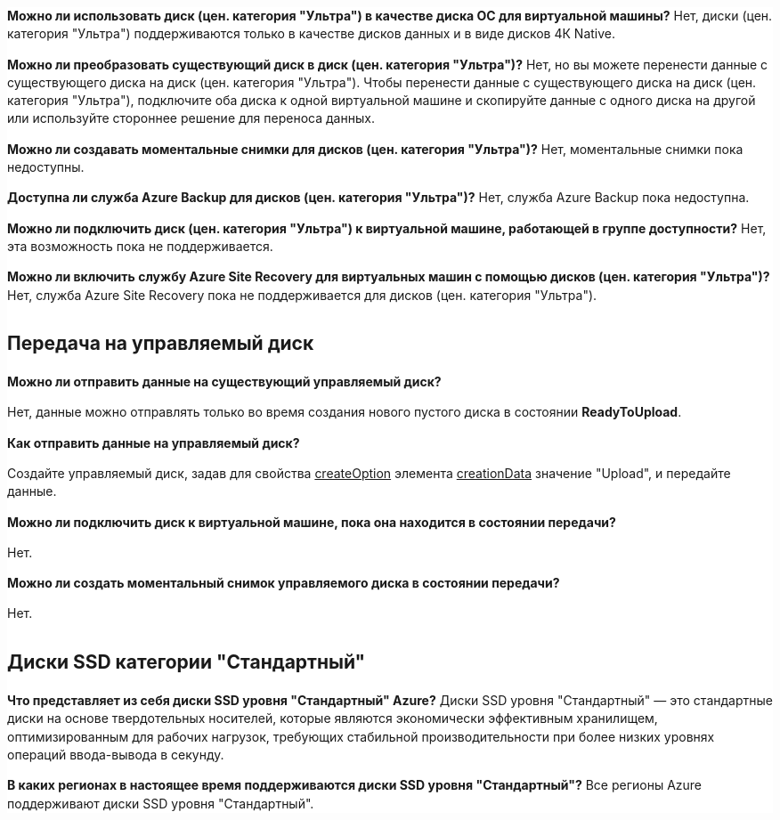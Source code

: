 **Можно ли использовать диск (цен. категория "Ультра") в качестве диска ОС для виртуальной машины?**
Нет, диски (цен. категория "Ультра") поддерживаются только в качестве дисков данных и в виде дисков 4К Native.

**Можно ли преобразовать существующий диск в диск (цен. категория "Ультра")?**
Нет, но вы можете перенести данные с существующего диска на диск (цен. категория "Ультра"). Чтобы перенести данные с существующего диска на диск (цен. категория "Ультра"), подключите оба диска к одной виртуальной машине и скопируйте данные с одного диска на другой или используйте стороннее решение для переноса данных.

**Можно ли создавать моментальные снимки для дисков (цен. категория "Ультра")?**
Нет, моментальные снимки пока недоступны.

**Доступна ли служба Azure Backup для дисков (цен. категория "Ультра")?**
Нет, служба Azure Backup пока недоступна.

**Можно ли подключить диск (цен. категория "Ультра") к виртуальной машине, работающей в группе доступности?**
Нет, эта возможность пока не поддерживается.

**Можно ли включить службу Azure Site Recovery для виртуальных машин с помощью дисков (цен. категория "Ультра")?**
Нет, служба Azure Site Recovery пока не поддерживается для дисков (цен. категория "Ультра").

## <a name="uploading-to-a-managed-disk"></a>Передача на управляемый диск

**Можно ли отправить данные на существующий управляемый диск?**

Нет, данные можно отправлять только во время создания нового пустого диска в состоянии **ReadyToUpload**.

**Как отправить данные на управляемый диск?**

Создайте управляемый диск, задав для свойства [createOption](/rest/api/compute/disks/createorupdate#diskcreateoption) элемента [creationData](/rest/api/compute/disks/createorupdate#creationdata) значение "Upload", и передайте данные.

**Можно ли подключить диск к виртуальной машине, пока она находится в состоянии передачи?**

Нет.

**Можно ли создать моментальный снимок управляемого диска в состоянии передачи?**

Нет.

## <a name="standard-ssd-disks"></a>Диски SSD категории "Стандартный"

**Что представляет из себя диски SSD уровня "Стандартный" Azure?**
Диски SSD уровня "Стандартный" — это стандартные диски на основе твердотельных носителей, которые являются экономически эффективным хранилищем, оптимизированным для рабочих нагрузок, требующих стабильной производительности при более низких уровнях операций ввода-вывода в секунду.

<a id="standard-ssds-azure-regions"></a>**В каких регионах в настоящее время поддерживаются диски SSD уровня "Стандартный"?**
Все регионы Azure поддерживают диски SSD уровня "Стандартный".
